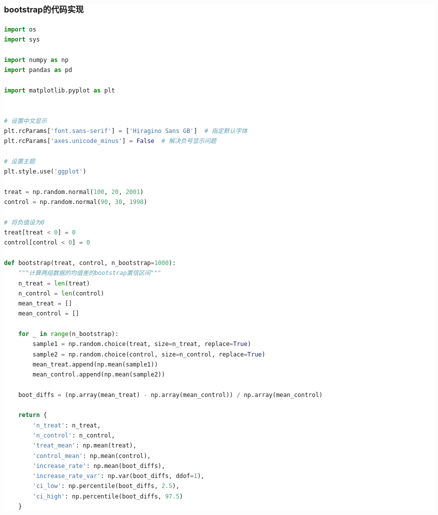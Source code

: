 ### bootstrap的代码实现

```python
import os
import sys

import numpy as np
import pandas as pd

import matplotlib.pyplot as plt


# 设置中文显示
plt.rcParams['font.sans-serif'] = ['Hiragino Sans GB']  # 指定默认字体
plt.rcParams['axes.unicode_minus'] = False  # 解决负号显示问题

# 设置主题
plt.style.use('ggplot')

treat = np.random.normal(100, 20, 2001)
control = np.random.normal(90, 30, 1998)

# 将负值设为0
treat[treat < 0] = 0
control[control < 0] = 0

def bootstrap(treat, control, n_bootstrap=1000):
    """计算两组数据的均值差的bootstrap置信区间"""
    n_treat = len(treat)
    n_control = len(control)
    mean_treat = []
    mean_control = []

    for _ in range(n_bootstrap):
        sample1 = np.random.choice(treat, size=n_treat, replace=True)
        sample2 = np.random.choice(control, size=n_control, replace=True)
        mean_treat.append(np.mean(sample1))
        mean_control.append(np.mean(sample2))

    boot_diffs = (np.array(mean_treat) - np.array(mean_control)) / np.array(mean_control)

    return {
        'n_treat': n_treat,
        'n_control': n_control,
        'treat_mean': np.mean(treat),
        'control_mean': np.mean(control),
        'increase_rate': np.mean(boot_diffs),
        'increase_rate_var': np.var(boot_diffs, ddof=1),
        'ci_low': np.percentile(boot_diffs, 2.5),
        'ci_high': np.percentile(boot_diffs, 97.5)
    }
```





